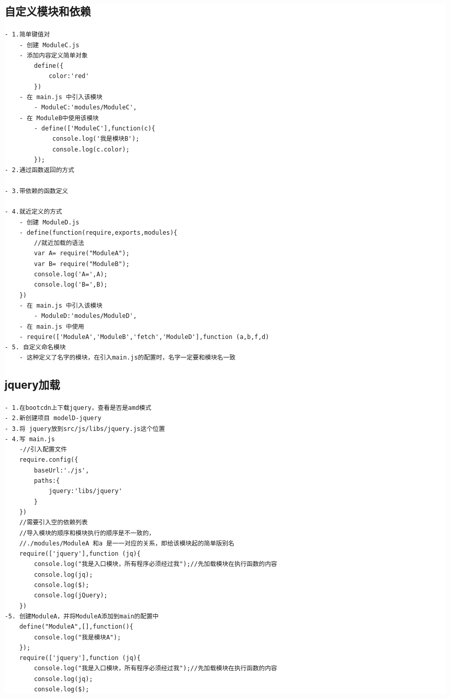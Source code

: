## 自定义模块和依赖
	- 1.简单键值对
		- 创建 ModuleC.js
		- 添加内容定义简单对象
			define({
				color:'red'
			})
		- 在 main.js 中引入该模块
			- ModuleC:'modules/ModuleC',
		- 在 ModuleB中使用该模块
			- define(['ModuleC'],function(c){
				 console.log('我是模块B');
				 console.log(c.color);
			});
	- 2.通过函数返回的方式
		
	- 3.带依赖的函数定义
	
	- 4.就近定义的方式
		- 创建 ModuleD.js
		- define(function(require,exports,modules){
			//就近加载的语法
			var A= require("ModuleA");
			var B= require("ModuleB");
			console.log('A=',A);
			console.log('B=',B);
		})
		- 在 main.js 中引入该模块
			- ModuleD:'modules/ModuleD',
		- 在 main.js 中使用
		- require(['ModuleA','ModuleB','fetch','ModuleD'],function (a,b,f,d)
	- 5. 自定义命名模块
		- 这种定义了名字的模块，在引入main.js的配置时，名字一定要和模块名一致
## jquery加载
	- 1.在bootcdn上下载jquery，查看是否是amd模式
	- 2.新创建项目 modelD-jquery
	- 3.将 jquery放到src/js/libs/jquery.js这个位置
	- 4.写 main.js
		-//引入配置文件
		require.config({
			baseUrl:'./js',
			paths:{
				jquery:'libs/jquery'
			}
		})
		//需要引入空的依赖列表
		//导入模块的顺序和模块执行的顺序是不一致的，
		//./modules/ModuleA 和a 是一一对应的关系，即给该模块起的简单版别名
		require(['jquery'],function (jq){
			console.log("我是入口模块，所有程序必须经过我");//先加载模块在执行函数的内容
			console.log(jq);
			console.log($);
			console.log(jQuery);
		})
	-5. 创建ModuleA，并将ModuleA添加到main的配置中
		define("ModuleA",[],function(){
			console.log("我是模块A");	
		});
		require(['jquery'],function (jq){
			console.log("我是入口模块，所有程序必须经过我");//先加载模块在执行函数的内容
			console.log(jq);
			console.log($);